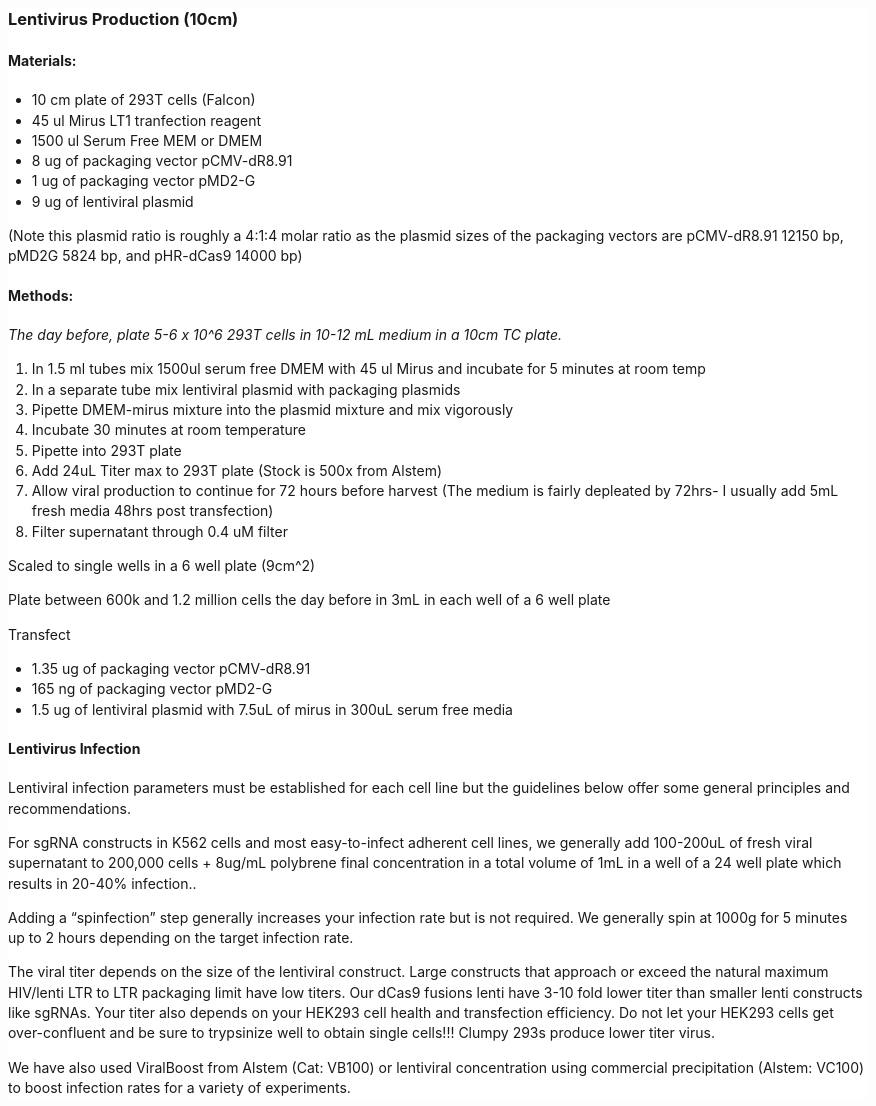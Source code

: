 

### Lentivirus Production (10cm)

#### Materials:
- 10 cm plate of 293T cells (Falcon)
- 45 ul Mirus LT1 tranfection reagent
- 1500 ul Serum Free MEM or DMEM
- 8 ug of packaging vector pCMV-dR8.91
- 1 ug of packaging vector pMD2-G
- 9 ug of lentiviral plasmid

(Note this plasmid ratio is roughly a 4:1:4 molar ratio as the plasmid sizes of the
packaging vectors are pCMV-dR8.91 12150 bp, pMD2G 5824 bp, and pHR-dCas9
14000 bp)

#### Methods:

*The day before, plate 5-6 x 10^6 293T cells in 10-12 mL medium in a 10cm TC plate.*

1. In 1.5 ml tubes mix 1500ul serum free DMEM with 45 ul Mirus and incubate for 5 minutes at room temp
2. In a separate tube mix lentiviral plasmid with packaging plasmids
3. Pipette DMEM-mirus mixture into the plasmid mixture and mix vigorously
4. Incubate 30 minutes at room temperature
5. Pipette into 293T plate
6. Add 24uL Titer max to 293T plate (Stock is 500x from Alstem)
7. Allow viral production to continue for 72 hours before harvest (The medium is fairly depleated by 72hrs- I usually add 5mL fresh media 48hrs post transfection)
8. Filter supernatant through 0.4 uM filter

Scaled to single wells in a 6 well plate (9cm^2)

Plate between 600k and 1.2 million cells the day before in 3mL in each well of a 6 well plate

Transfect
- 1.35 ug of packaging vector pCMV-dR8.91
- 165 ng of packaging vector pMD2-G
- 1.5 ug of lentiviral plasmid
with 7.5uL of mirus in 300uL serum free media

#### Lentivirus Infection
Lentiviral infection parameters must be established for each cell line but the guidelines below
offer some general principles and recommendations.

For sgRNA constructs in K562 cells and most easy-to-infect adherent cell lines, we generally
add 100-200uL of fresh viral supernatant to 200,000 cells + 8ug/mL polybrene final
concentration in a total volume of 1mL in a well of a 24 well plate which results in 20-40%
infection..

Adding a “spinfection” step generally increases your infection rate but is not required. We
generally spin at 1000g for 5 minutes up to 2 hours depending on the target infection rate.

The viral titer depends on the size of the lentiviral construct. Large constructs that approach
or exceed the natural maximum HIV/lenti LTR to LTR packaging limit have low titers. Our
dCas9 fusions lenti have 3-10 fold lower titer than smaller lenti constructs like sgRNAs. Your
titer also depends on your HEK293 cell health and transfection efficiency. Do not let your
HEK293 cells get over-confluent and be sure to trypsinize well to obtain single cells!!!
Clumpy 293s produce lower titer virus.

We have also used ViralBoost from Alstem (Cat: VB100) or lentiviral concentration using
commercial precipitation (Alstem: VC100) to boost infection rates for a variety of
experiments. 